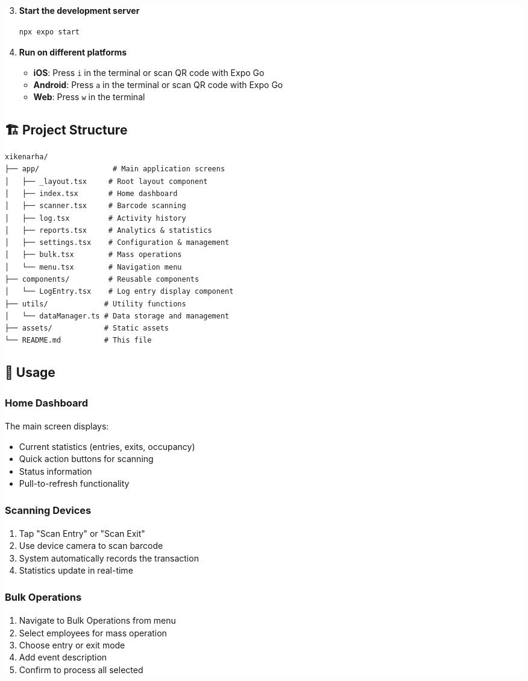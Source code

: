 3. **Start the development server**
   ```bash
   npx expo start
   ```

4. **Run on different platforms**
   - **iOS**: Press `i` in the terminal or scan QR code with Expo Go
   - **Android**: Press `a` in the terminal or scan QR code with Expo Go
   - **Web**: Press `w` in the terminal

## 🏗️ Project Structure

```
xikenarha/
├── app/                 # Main application screens
│   ├── _layout.tsx     # Root layout component
│   ├── index.tsx       # Home dashboard
│   ├── scanner.tsx     # Barcode scanning
│   ├── log.tsx         # Activity history
│   ├── reports.tsx     # Analytics & statistics
│   ├── settings.tsx    # Configuration & management
│   ├── bulk.tsx        # Mass operations
│   └── menu.tsx        # Navigation menu
├── components/         # Reusable components
│   └── LogEntry.tsx    # Log entry display component
├── utils/             # Utility functions
│   └── dataManager.ts # Data storage and management
├── assets/            # Static assets
└── README.md          # This file
```

## 🎯 Usage

### Home Dashboard
The main screen displays:
- Current statistics (entries, exits, occupancy)
- Quick action buttons for scanning
- Status information
- Pull-to-refresh functionality

### Scanning Devices
1. Tap "Scan Entry" or "Scan Exit"
2. Use device camera to scan barcode
3. System automatically records the transaction
4. Statistics update in real-time

### Bulk Operations
1. Navigate to Bulk Operations from menu
2. Select employees for mass operation
3. Choose entry or exit mode
4. Add event description
5. Confirm to process all selected

